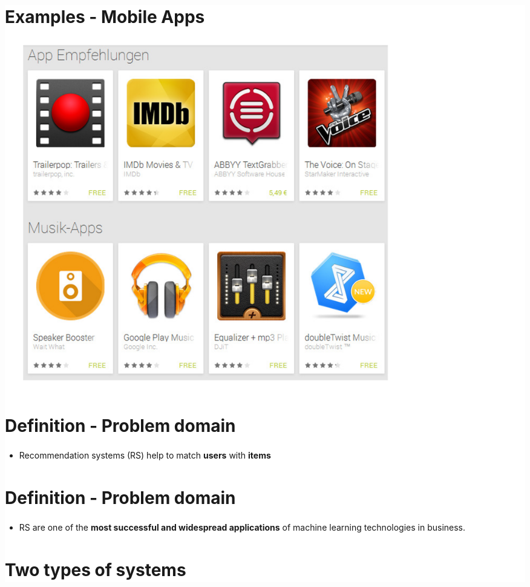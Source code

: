 Examples - Mobile Apps
=======================================================
![](images/rs4.png)

Definition - Problem domain
=======================================================
- Recommendation systems (RS) help to match **users** with
**items**

Definition - Problem domain
=======================================================

- RS are one of the **most successful and widespread applications** of machine learning technologies in business.


Two types of systems
=======================================================

<center>